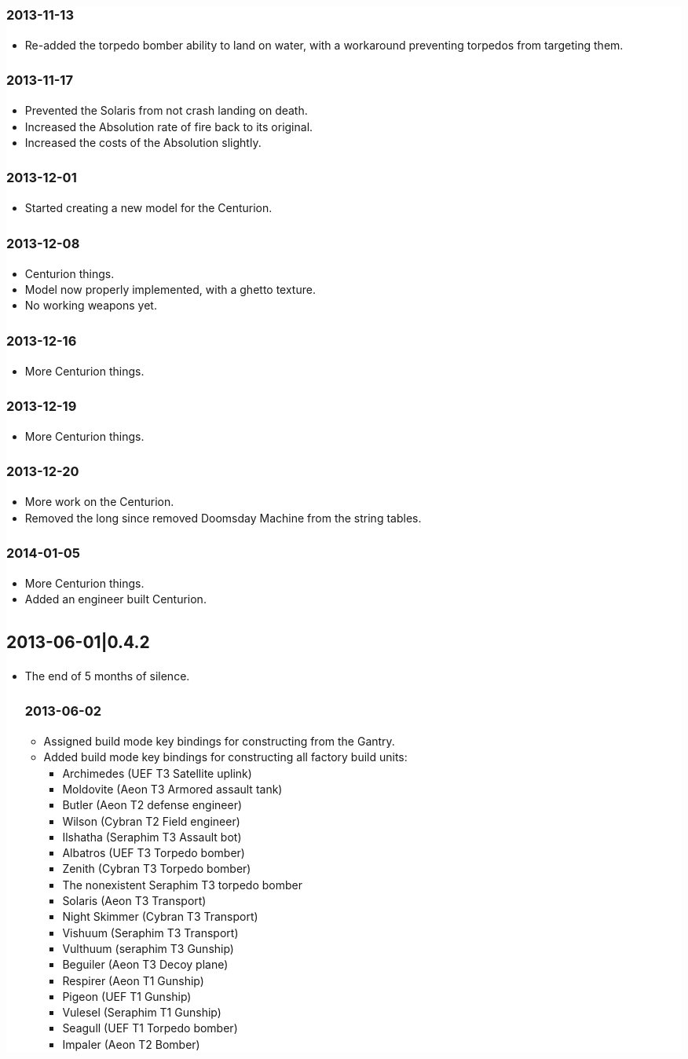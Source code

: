   ### 2013-11-13

  * Re-added the torpedo bomber ability to land on water, with a workaround preventing torpedos from targeting them.

  ### 2013-11-17

  * Prevented the Solaris from not crash landing on death.
  * Increased the Absolution rate of fire back to its original.
  * Increased the costs of the Absolution slightly.

  ### 2013-12-01

  * Started creating a new model for the Centurion.

  ### 2013-12-08

  * Centurion things.
  * Model now properly implemented, with a ghetto texture.
  * No working weapons yet.

  ### 2013-12-16

  * More Centurion things.

  ### 2013-12-19

  * More Centurion things.

  ### 2013-12-20

  * More work on the Centurion.
  * Removed the long since removed Doomsday Machine from the string tables.

  ### 2014-01-05

  * More Centurion things.
  * Added an engineer built Centurion.

## 2013-06-01|0.4.2

* The end of 5 months of silence.

  ### 2013-06-02

  * Assigned build mode key bindings for constructing from the Gantry.
  * Added build mode key bindings for constructing all factory build units:
    * Archimedes (UEF T3 Satellite uplink)
    * Moldovite (Aeon T3 Armored assault tank)
    * Butler (Aeon T2 defense engineer)
    * Wilson (Cybran T2 Field engineer)
    * Ilshatha (Seraphim T3 Assault bot)
    * Albatros (UEF T3 Torpedo bomber)
    * Zenith (Cybran T3 Torpedo bomber)
    * The nonexistent Seraphim T3 torpedo bomber
    * Solaris (Aeon T3 Transport)
    * Night Skimmer (Cybran T3 Transport)
    * Vishuum (Seraphim T3 Transport)
    * Vulthuum (seraphim T3 Gunship)
    * Beguiler (Aeon T3 Decoy plane)
    * Respirer (Aeon T1 Gunship)
    * Pigeon (UEF T1 Gunship)
    * Vulesel (Seraphim T1 Gunship)
    * Seagull (UEF T1 Torpedo bomber)
    * Impaler (Aeon T2 Bomber)